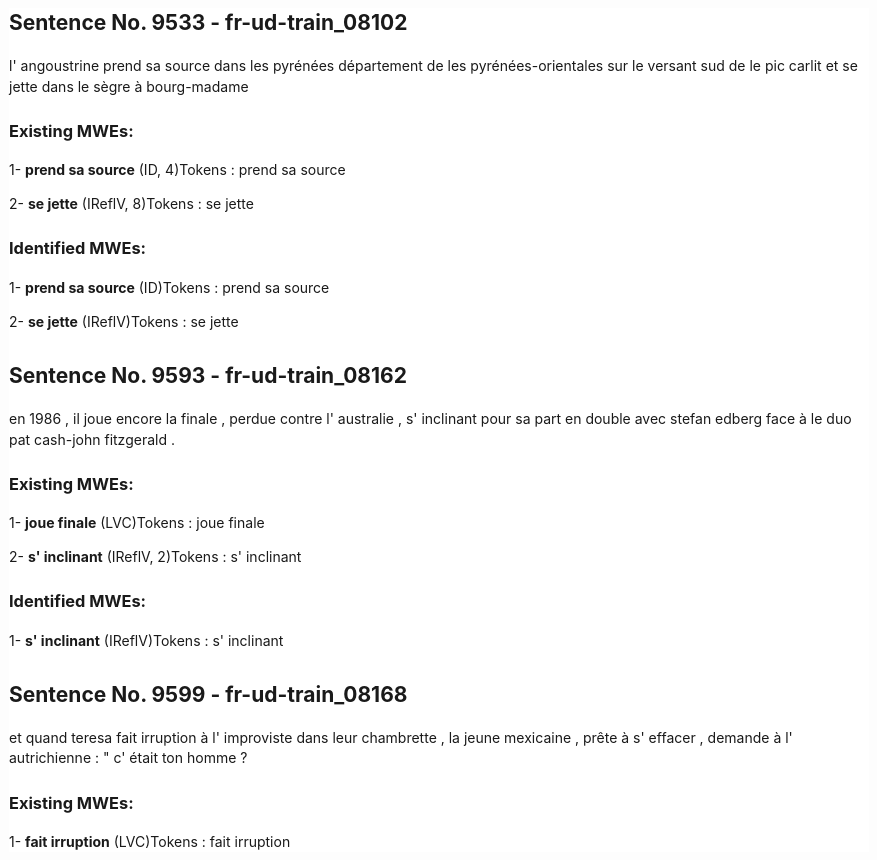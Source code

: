 ## Sentence No. 9533 - fr-ud-train_08102
l' angoustrine prend sa source dans les pyrénées département de les pyrénées-orientales sur le versant sud de le pic carlit et se jette dans le sègre à bourg-madame 
### Existing MWEs: 
1- **prend sa source** (ID, 4)Tokens : 
prend
sa
source

2- **se jette** (IReflV, 8)Tokens : 
se
jette

### Identified MWEs: 
1- **prend sa source** (ID)Tokens : 
prend
sa
source

2- **se jette** (IReflV)Tokens : 
se
jette

## Sentence No. 9593 - fr-ud-train_08162
en 1986 , il joue encore la finale , perdue contre l' australie , s' inclinant pour sa part en double avec stefan edberg face à le duo pat cash-john fitzgerald . 
### Existing MWEs: 
1- **joue finale** (LVC)Tokens : 
joue
finale

2- **s' inclinant** (IReflV, 2)Tokens : 
s'
inclinant

### Identified MWEs: 
1- **s' inclinant** (IReflV)Tokens : 
s'
inclinant

## Sentence No. 9599 - fr-ud-train_08168
et quand teresa fait irruption à l' improviste dans leur chambrette , la jeune mexicaine , prête à s' effacer , demande à l' autrichienne : " c' était ton homme ? 
### Existing MWEs: 
1- **fait irruption** (LVC)Tokens : 
fait
irruption
